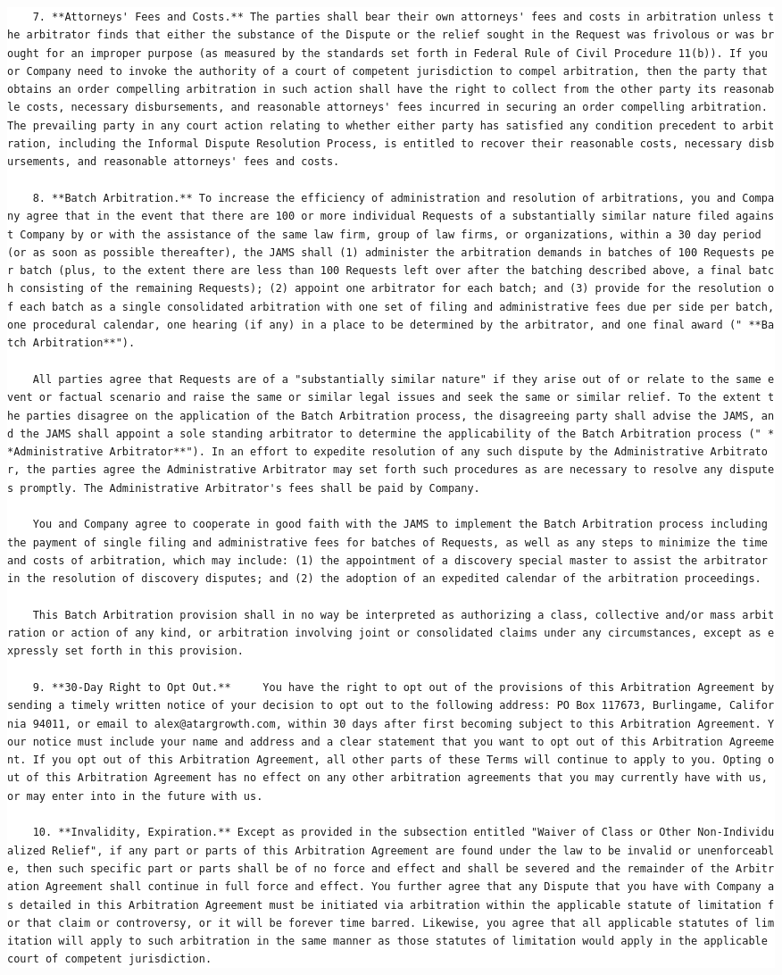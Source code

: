         7. **Attorneys' Fees and Costs.** The parties shall bear their own attorneys' fees and costs in arbitration unless the arbitrator finds that either the substance of the Dispute or the relief sought in the Request was frivolous or was brought for an improper purpose (as measured by the standards set forth in Federal Rule of Civil Procedure 11(b)). If you or Company need to invoke the authority of a court of competent jurisdiction to compel arbitration, then the party that obtains an order compelling arbitration in such action shall have the right to collect from the other party its reasonable costs, necessary disbursements, and reasonable attorneys' fees incurred in securing an order compelling arbitration. The prevailing party in any court action relating to whether either party has satisfied any condition precedent to arbitration, including the Informal Dispute Resolution Process, is entitled to recover their reasonable costs, necessary disbursements, and reasonable attorneys' fees and costs.

        8. **Batch Arbitration.** To increase the efficiency of administration and resolution of arbitrations, you and Company agree that in the event that there are 100 or more individual Requests of a substantially similar nature filed against Company by or with the assistance of the same law firm, group of law firms, or organizations, within a 30 day period (or as soon as possible thereafter), the JAMS shall (1) administer the arbitration demands in batches of 100 Requests per batch (plus, to the extent there are less than 100 Requests left over after the batching described above, a final batch consisting of the remaining Requests); (2) appoint one arbitrator for each batch; and (3) provide for the resolution of each batch as a single consolidated arbitration with one set of filing and administrative fees due per side per batch, one procedural calendar, one hearing (if any) in a place to be determined by the arbitrator, and one final award (" **Batch Arbitration**").

		All parties agree that Requests are of a "substantially similar nature" if they arise out of or relate to the same event or factual scenario and raise the same or similar legal issues and seek the same or similar relief. To the extent the parties disagree on the application of the Batch Arbitration process, the disagreeing party shall advise the JAMS, and the JAMS shall appoint a sole standing arbitrator to determine the applicability of the Batch Arbitration process (" **Administrative Arbitrator**"). In an effort to expedite resolution of any such dispute by the Administrative Arbitrator, the parties agree the Administrative Arbitrator may set forth such procedures as are necessary to resolve any disputes promptly. The Administrative Arbitrator's fees shall be paid by Company.

		You and Company agree to cooperate in good faith with the JAMS to implement the Batch Arbitration process including the payment of single filing and administrative fees for batches of Requests, as well as any steps to minimize the time and costs of arbitration, which may include: (1) the appointment of a discovery special master to assist the arbitrator in the resolution of discovery disputes; and (2) the adoption of an expedited calendar of the arbitration proceedings.

		This Batch Arbitration provision shall in no way be interpreted as authorizing a class, collective and/or mass arbitration or action of any kind, or arbitration involving joint or consolidated claims under any circumstances, except as expressly set forth in this provision.

        9. **30-Day Right to Opt Out.**     You have the right to opt out of the provisions of this Arbitration Agreement by sending a timely written notice of your decision to opt out to the following address: PO Box 117673, Burlingame, California 94011, or email to alex@atargrowth.com, within 30 days after first becoming subject to this Arbitration Agreement. Your notice must include your name and address and a clear statement that you want to opt out of this Arbitration Agreement. If you opt out of this Arbitration Agreement, all other parts of these Terms will continue to apply to you. Opting out of this Arbitration Agreement has no effect on any other arbitration agreements that you may currently have with us, or may enter into in the future with us.

        10. **Invalidity, Expiration.** Except as provided in the subsection entitled "Waiver of Class or Other Non-Individualized Relief", if any part or parts of this Arbitration Agreement are found under the law to be invalid or unenforceable, then such specific part or parts shall be of no force and effect and shall be severed and the remainder of the Arbitration Agreement shall continue in full force and effect. You further agree that any Dispute that you have with Company as detailed in this Arbitration Agreement must be initiated via arbitration within the applicable statute of limitation for that claim or controversy, or it will be forever time barred. Likewise, you agree that all applicable statutes of limitation will apply to such arbitration in the same manner as those statutes of limitation would apply in the applicable court of competent jurisdiction.
